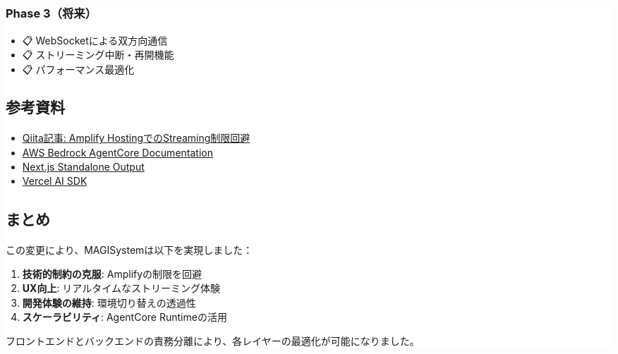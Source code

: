 ### Phase 3（将来）
- 📋 WebSocketによる双方向通信
- 📋 ストリーミング中断・再開機能
- 📋 パフォーマンス最適化

## 参考資料

- [Qiita記事: Amplify HostingでのStreaming制限回避](https://qiita.com/moritalous/items/ea695f8a328585e1313b)
- [AWS Bedrock AgentCore Documentation](https://docs.aws.amazon.com/bedrock/)
- [Next.js Standalone Output](https://nextjs.org/docs/app/api-reference/next-config-js/output)
- [Vercel AI SDK](https://sdk.vercel.ai/docs)

## まとめ

この変更により、MAGISystemは以下を実現しました：

1. **技術的制約の克服**: Amplifyの制限を回避
2. **UX向上**: リアルタイムなストリーミング体験
3. **開発体験の維持**: 環境切り替えの透過性
4. **スケーラビリティ**: AgentCore Runtimeの活用

フロントエンドとバックエンドの責務分離により、各レイヤーの最適化が可能になりました。
